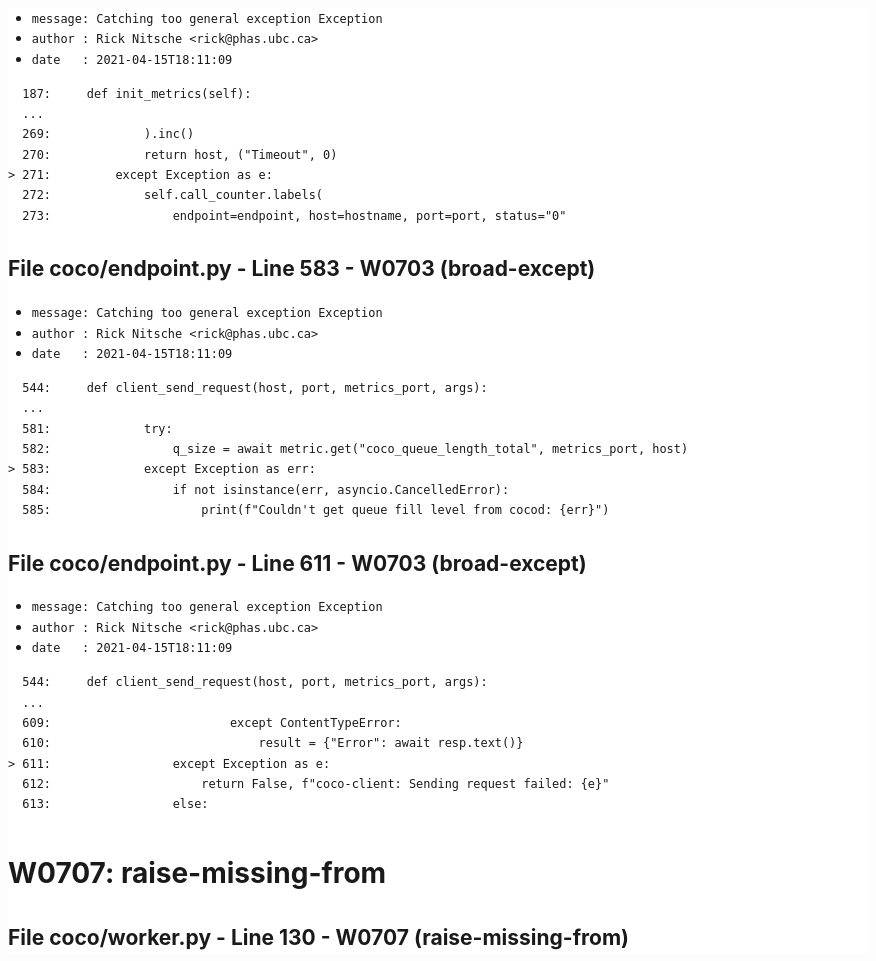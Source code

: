 - `message: Catching too general exception Exception`
- `author : Rick Nitsche <rick@phas.ubc.ca>`
- `date   : 2021-04-15T18:11:09`

```
  187:     def init_metrics(self):
  ...
  269:             ).inc()
  270:             return host, ("Timeout", 0)
> 271:         except Exception as e:
  272:             self.call_counter.labels(
  273:                 endpoint=endpoint, host=hostname, port=port, status="0"
```


## File coco/endpoint.py - Line 583 - W0703 (broad-except)

- `message: Catching too general exception Exception`
- `author : Rick Nitsche <rick@phas.ubc.ca>`
- `date   : 2021-04-15T18:11:09`

```
  544:     def client_send_request(host, port, metrics_port, args):
  ...
  581:             try:
  582:                 q_size = await metric.get("coco_queue_length_total", metrics_port, host)
> 583:             except Exception as err:
  584:                 if not isinstance(err, asyncio.CancelledError):
  585:                     print(f"Couldn't get queue fill level from cocod: {err}")
```


## File coco/endpoint.py - Line 611 - W0703 (broad-except)

- `message: Catching too general exception Exception`
- `author : Rick Nitsche <rick@phas.ubc.ca>`
- `date   : 2021-04-15T18:11:09`

```
  544:     def client_send_request(host, port, metrics_port, args):
  ...
  609:                         except ContentTypeError:
  610:                             result = {"Error": await resp.text()}
> 611:                 except Exception as e:
  612:                     return False, f"coco-client: Sending request failed: {e}"
  613:                 else:
```


# W0707: raise-missing-from

## File coco/worker.py - Line 130 - W0707 (raise-missing-from)
